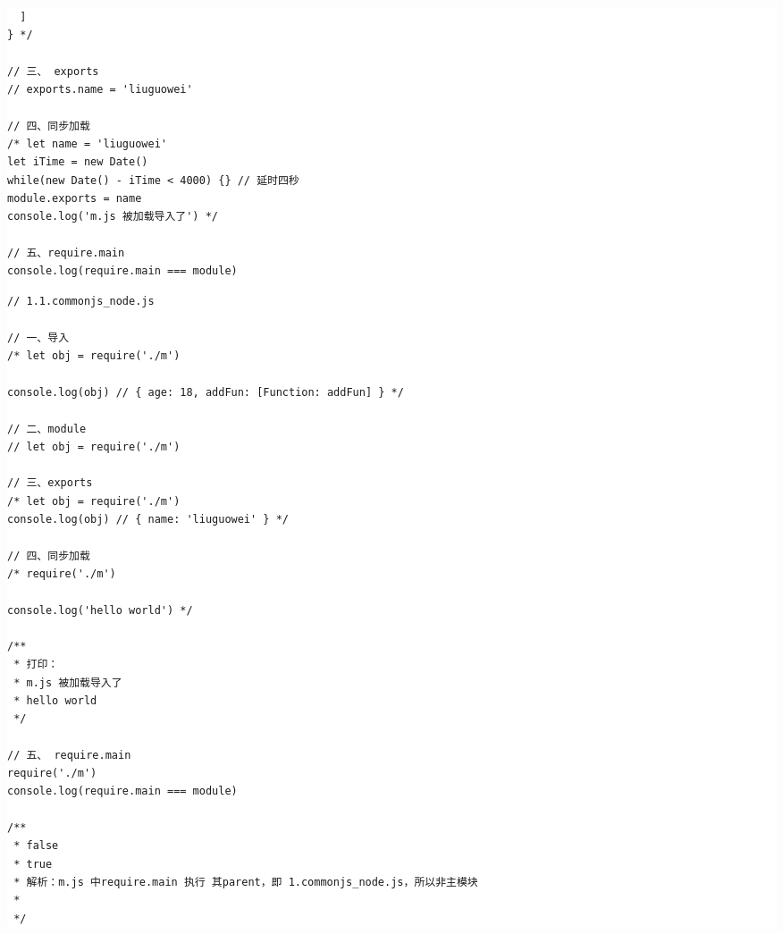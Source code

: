 ```
  ]
} */

// 三、 exports
// exports.name = 'liuguowei'

// 四、同步加载
/* let name = 'liuguowei'
let iTime = new Date()
while(new Date() - iTime < 4000) {} // 延时四秒
module.exports = name
console.log('m.js 被加载导入了') */

// 五、require.main
console.log(require.main === module)
```

```
// 1.1.commonjs_node.js

// 一、导入
/* let obj = require('./m')

console.log(obj) // { age: 18, addFun: [Function: addFun] } */

// 二、module
// let obj = require('./m')

// 三、exports
/* let obj = require('./m')
console.log(obj) // { name: 'liuguowei' } */

// 四、同步加载
/* require('./m')

console.log('hello world') */

/**
 * 打印：
 * m.js 被加载导入了
 * hello world
 */

// 五、 require.main
require('./m')
console.log(require.main === module)

/**
 * false
 * true
 * 解析：m.js 中require.main 执行 其parent，即 1.commonjs_node.js，所以非主模块
 * 
 */
```


  [ts-node的坑]: https://zhuanlan.zhihu.com/p/270592378